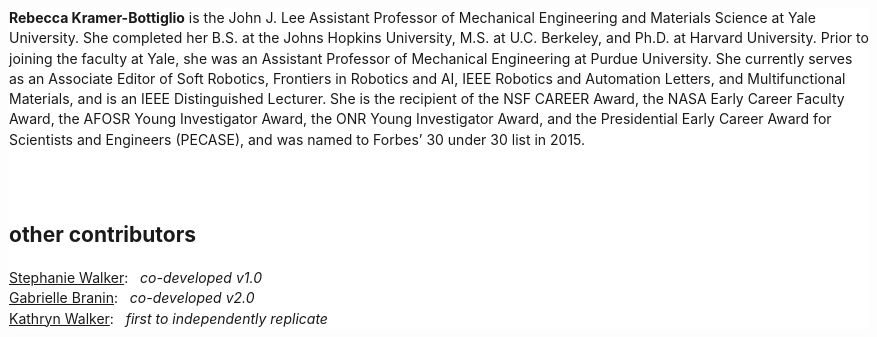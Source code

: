**Rebecca Kramer-Bottiglio** 
is the John J. Lee Assistant Professor of Mechanical Engineering and Materials Science at Yale University. She completed her B.S. at the Johns Hopkins University, M.S. at U.C. Berkeley, and Ph.D. at Harvard University. Prior to joining the faculty at Yale, she was an Assistant Professor of Mechanical Engineering at Purdue University. She currently serves as an Associate Editor of Soft Robotics, Frontiers in Robotics and AI, IEEE Robotics and Automation Letters, and Multifunctional Materials, and is an IEEE Distinguished Lecturer. She is the recipient of the NSF CAREER Award, the NASA Early Career Faculty Award, the AFOSR Young Investigator Award, the ONR Young Investigator Award, and the Presidential Early Career Award for Scientists and Engineers (PECASE), and was named to Forbes’ 30 under 30 list in 2015.
<br><br><br>


<a name="other"></a>
## other contributors 

[Stephanie Walker](https://scholar.google.ch/citations?user=0xspn9YAAAAJ): &nbsp; _co-developed v1.0_
<br>
[Gabrielle Branin](https://www.linkedin.com/in/gaby-branin): &nbsp; _co-developed v2.0_
<br>
[Kathryn Walker](https://scholar.google.com/citations?user=bYkJ-zUAAAAJ): &nbsp; _first to independently replicate_ 

